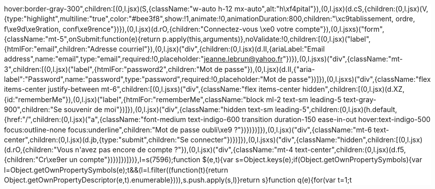 hover:border-gray-300",children:[(0,l.jsx)(S,{className:"w-auto h-12 mx-auto",alt:"h\xf4pital"}),(0,l.jsx)(d.cS,{children:(0,l.jsx)(V,{type:"highlight",multiline:"true",color:"#bee3f8",show:!1,animate:!0,animationDuration:800,children:"\xc9tablissement, ordre, f\xe9d\xe9ration, conf\xe9rence"})}),(0,l.jsx)(d.rO,{children:"Connectez-vous \xe0 votre compte"}),(0,l.jsxs)("form",{className:"mt-5",onSubmit:function(e){return p.apply(this,arguments)},noValidate:!0,children:[(0,l.jsx)("label",{htmlFor:"email",children:"Adresse courriel"}),(0,l.jsx)("div",{children:(0,l.jsx)(d.II,{ariaLabel:"Email address",name:"email",type:"email",required:!0,placeholder:"jeanne.lebrun@yahoo.fr"})}),(0,l.jsxs)("div",{className:"mt-3",children:[(0,l.jsx)("label",{htmlFor:"password2",children:"Mot de passe"}),(0,l.jsx)(d.II,{"aria-label":"Password",name:"password",type:"password",required:!0,placeholder:"Mot de passe"})]}),(0,l.jsxs)("div",{className:"flex items-center justify-between mt-6",children:[(0,l.jsxs)("div",{className:"flex items-center hidden",children:[(0,l.jsx)(d.XZ,{id:"rememberMe"}),(0,l.jsx)("label",{htmlFor:"rememberMe",className:"block ml-2 text-sm leading-5 text-gray-900",children:"Se souvenir de moi"})]}),(0,l.jsx)("div",{className:"hidden text-sm leading-5",children:(0,l.jsx)(h.default,{href:"/",children:(0,l.jsx)("a",{className:"font-medium text-indigo-600 transition duration-150 ease-in-out hover:text-indigo-500 focus:outline-none focus:underline",children:"Mot de passe oubli\xe9 ?"})})})]}),(0,l.jsx)("div",{className:"mt-6 text-center",children:(0,l.jsx)(d.jb,{type:"submit",children:"Se connecter"})})]}),(0,l.jsxs)("div",{className:"hidden",children:[(0,l.jsx)(d.rO,{children:"Vous n'avez pas encore de compte ?"}),(0,l.jsx)("div",{className:"mt-4 text-center",children:(0,l.jsx)(d.f5,{children:"Cr\xe9er un compte"})})]})]})},I=s(7596);function $(e,t){var s=Object.keys(e);if(Object.getOwnPropertySymbols){var l=Object.getOwnPropertySymbols(e);t&&(l=l.filter((function(t){return Object.getOwnPropertyDescriptor(e,t).enumerable}))),s.push.apply(s,l)}return s}function q(e){for(var
t=1;t